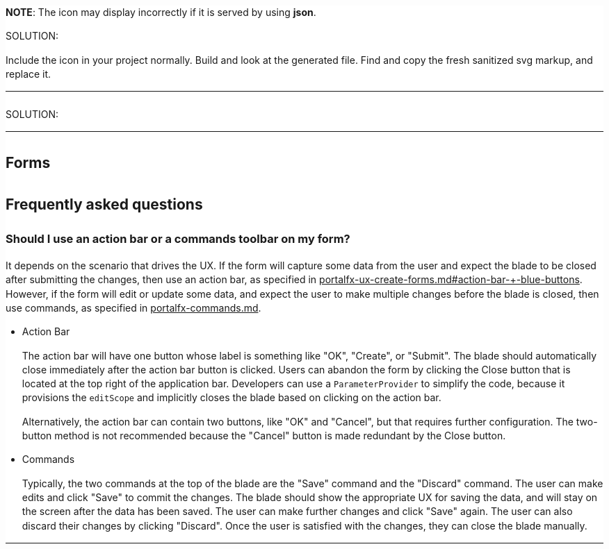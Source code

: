 **NOTE**: The icon may display incorrectly if it is served by using **json**.

SOLUTION: 

Include the icon in your project normally. Build and  look at the generated file.  Find and copy the  fresh sanitized svg markup, and replace it.

* * *
 
<a name="frequently-asked-questions-styling-and-theming-"></a>
### 

SOLUTION:

* * *

<a name="frequently-asked-questions-forms"></a>
## Forms

<a name="frequently-asked-questions-frequently-asked-questions"></a>
## Frequently asked questions

<a name="frequently-asked-questions-frequently-asked-questions-should-i-use-an-action-bar-or-a-commands-toolbar-on-my-form"></a>
### Should I use an action bar or a commands toolbar on my form?

It depends on the scenario that drives the UX. If the form will capture some data from the user and expect the blade to be closed after submitting the changes, then use an action bar, as specified in [portalfx-ux-create-forms.md#action-bar-+-blue-buttons](portalfx-ux-create-forms.md#action-bar-+-blue-buttons).  However, if the form will edit or update some data, and expect the user to make multiple changes before the blade is closed, then use commands, as specified in [portalfx-commands.md](portalfx-commands.md). 

* Action Bar

  The action bar will have one button whose label is something like "OK", "Create", or "Submit". The blade should automatically close immediately after the action bar button is clicked. Users can abandon the form by clicking the Close button that is located at the top right of the application bar. Developers can use a `ParameterProvider` to simplify the code, because it provisions the `editScope` and implicitly closes the blade based on clicking on the action bar. 

  Alternatively, the action bar can contain two buttons, like "OK" and "Cancel", but that requires further configuration. The two-button method is not recommended because the "Cancel" button is made redundant by the Close button.

* Commands
  
  Typically, the two commands at the top of the blade are the "Save" command and the "Discard" command. The user can make edits and click "Save" to commit the changes. The blade should show the appropriate UX for saving the data, and will stay on the screen after the data has been saved. The user can make further changes and click "Save" again. The user can also discard their changes by clicking "Discard". Once the user is satisfied with the changes, they can close the blade manually.
  
* * * 
